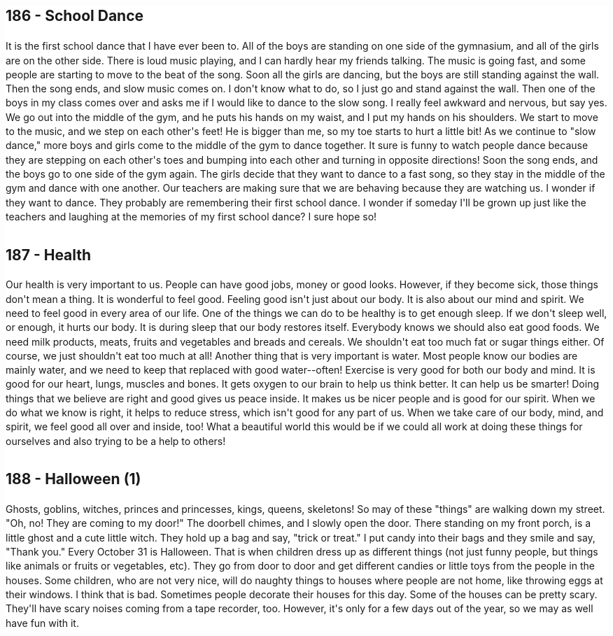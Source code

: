 ## 186 - School Dance

It is the first school dance that I have ever been to. All of the boys are standing on one
side of the gymnasium, and all of the girls are on the other side. There is loud music
playing, and I can hardly hear my friends talking.
The music is going fast, and some people are starting to move to the beat of the song.
Soon all the girls are dancing, but the boys are still standing against the wall. Then the
song ends, and slow music comes on. I don't know what to do, so I just go and stand
against the wall. Then one of the boys in my class comes over and asks me if I would like
to dance to the slow song. I really feel awkward and nervous, but say yes.
We go out into the middle of the gym, and he puts his hands on my waist, and I put my
hands on his shoulders. We start to move to the music, and we step on each other's feet!
He is bigger than me, so my toe starts to hurt a little bit! As we continue to "slow dance,"
more boys and girls come to the middle of the gym to dance together.
It sure is funny to watch people dance because they are stepping on each other's toes
and bumping into each other and turning in opposite directions! Soon the song ends,
and the boys go to one side of the gym again. The girls decide that they want to dance to
a fast song, so they stay in the middle of the gym and dance with one another.
Our teachers are making sure that we are behaving because they are watching us. I
wonder if they want to dance. They probably are remembering their first school dance. I
wonder if someday I'll be grown up just like the teachers and laughing at the memories of
my first school dance? I sure hope so!

## 187 - Health

Our health is very important to us. People can have good jobs, money or good looks.
However, if they become sick, those things don't mean a thing. It is wonderful to feel
good.
Feeling good isn't just about our body. It is also about our mind and spirit. We need to
feel good in every area of our life.
One of the things we can do to be healthy is to get enough sleep. If we don't sleep well,
or enough, it hurts our body. It is during sleep that our body restores itself.
Everybody knows we should also eat good foods. We need milk products, meats, fruits
and vegetables and breads and cereals. We shouldn't eat too much fat or sugar things
either. Of course, we just shouldn't eat too much at all! Another thing that is very
important is water. Most people know our bodies are mainly water, and we need to keep
that replaced with good water--often!
Exercise is very good for both our body and mind. It is good for our heart, lungs,
muscles and bones. It gets oxygen to our brain to help us think better. It can help us be
smarter!
Doing things that we believe are right and good gives us peace inside. It makes us be
nicer people and is good for our spirit. When we do what we know is right, it helps to
reduce stress, which isn't good for any part of us.
When we take care of our body, mind, and spirit, we feel good all over and inside, too!
What a beautiful world this would be if we could all work at doing these things for
ourselves and also trying to be a help to others!

## 188 - Halloween (1)

Ghosts, goblins, witches, princes and princesses, kings, queens, skeletons! So may of
these "things" are walking down my street. "Oh, no! They are coming to my door!" The
doorbell chimes, and I slowly open the door. There standing on my front porch, is a little
ghost and a cute little witch. They hold up a bag and say, "trick or treat." I put candy into
their bags and they smile and say, "Thank you."
Every October 31 is Halloween. That is when children dress up as different things (not
just funny people, but things like animals or fruits or vegetables, etc). They go from door
to door and get different candies or little toys from the people in the houses. Some
children, who are not very nice, will do naughty things to houses where people are not
home, like throwing eggs at their windows. I think that is bad.
Sometimes people decorate their houses for this day. Some of the houses can be pretty
scary. They'll have scary noises coming from a tape recorder, too. However, it's only for a
few days out of the year, so we may as well have fun with it.